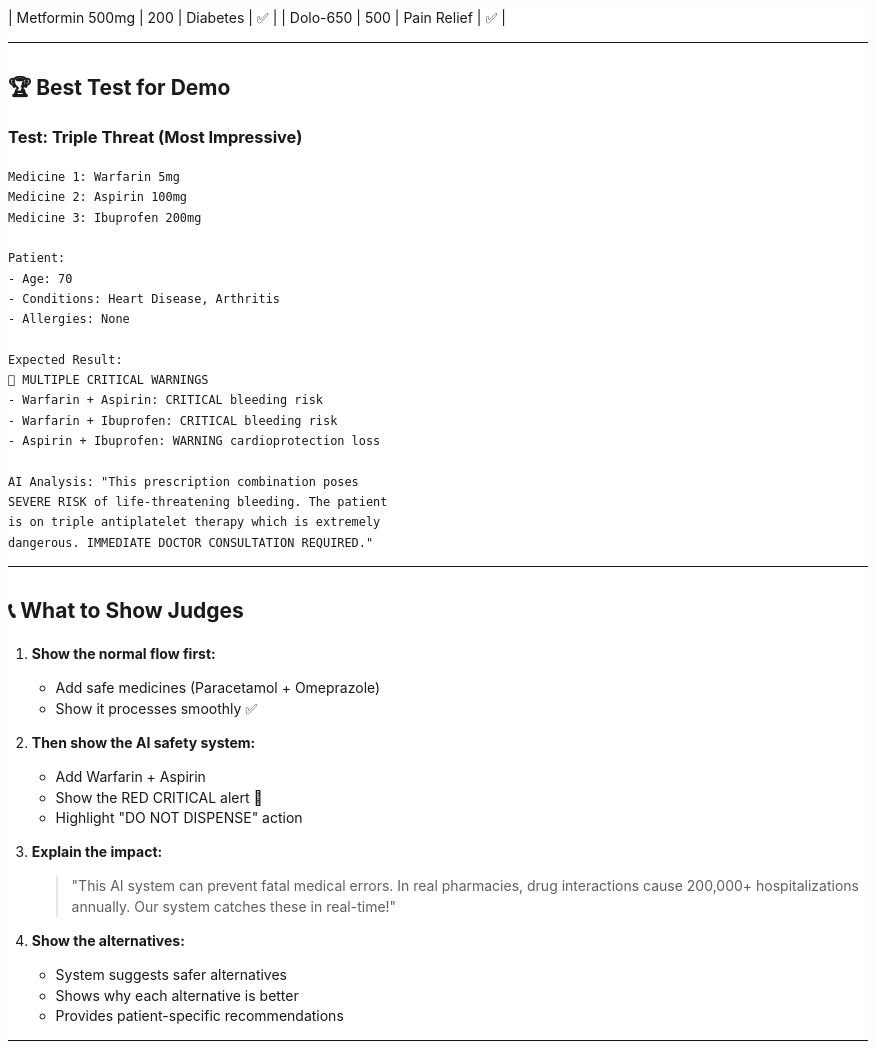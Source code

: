 | Metformin 500mg | 200 | Diabetes | ✅ |
| Dolo-650 | 500 | Pain Relief | ✅ |

---

## 🏆 Best Test for Demo

### **Test: Triple Threat (Most Impressive)**
```
Medicine 1: Warfarin 5mg
Medicine 2: Aspirin 100mg
Medicine 3: Ibuprofen 200mg

Patient:
- Age: 70
- Conditions: Heart Disease, Arthritis
- Allergies: None

Expected Result:
🚨 MULTIPLE CRITICAL WARNINGS
- Warfarin + Aspirin: CRITICAL bleeding risk
- Warfarin + Ibuprofen: CRITICAL bleeding risk
- Aspirin + Ibuprofen: WARNING cardioprotection loss

AI Analysis: "This prescription combination poses 
SEVERE RISK of life-threatening bleeding. The patient 
is on triple antiplatelet therapy which is extremely 
dangerous. IMMEDIATE DOCTOR CONSULTATION REQUIRED."
```

---

## 📞 What to Show Judges

1. **Show the normal flow first:**
   - Add safe medicines (Paracetamol + Omeprazole)
   - Show it processes smoothly ✅

2. **Then show the AI safety system:**
   - Add Warfarin + Aspirin
   - Show the RED CRITICAL alert 🚨
   - Highlight "DO NOT DISPENSE" action

3. **Explain the impact:**
   > "This AI system can prevent fatal medical errors.
   > In real pharmacies, drug interactions cause 
   > 200,000+ hospitalizations annually. Our system 
   > catches these in real-time!"

4. **Show the alternatives:**
   - System suggests safer alternatives
   - Shows why each alternative is better
   - Provides patient-specific recommendations

---